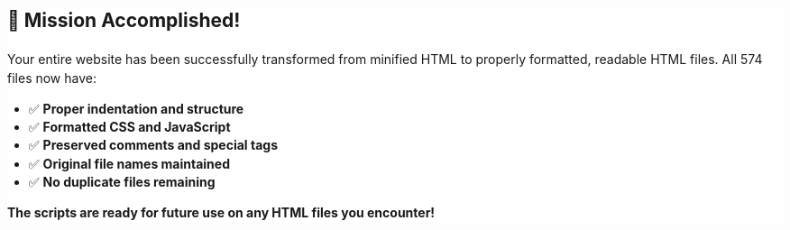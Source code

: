 
## **🎯 Mission Accomplished!**

Your entire website has been successfully transformed from minified HTML to properly formatted, readable HTML files. All 574 files now have:

- ✅ **Proper indentation and structure**
- ✅ **Formatted CSS and JavaScript**
- ✅ **Preserved comments and special tags**
- ✅ **Original file names maintained**
- ✅ **No duplicate files remaining**

**The scripts are ready for future use on any HTML files you encounter!**
